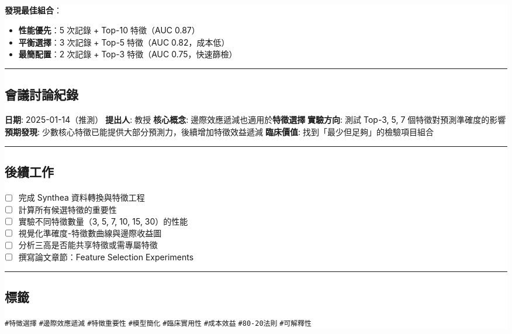 **發現最佳組合**：
- **性能優先**：5 次記錄 + Top-10 特徵（AUC 0.87）
- **平衡選擇**：3 次記錄 + Top-5 特徵（AUC 0.82，成本低）
- **最簡配置**：2 次記錄 + Top-3 特徵（AUC 0.75，快速篩檢）

---

## 會議討論紀錄

**日期**: 2025-01-14（推測）
**提出人**: 教授
**核心概念**: 邊際效應遞減也適用於**特徵選擇**
**實驗方向**: 測試 Top-3, 5, 7 個特徵對預測準確度的影響
**預期發現**: 少數核心特徵已能提供大部分預測力，後續增加特徵效益遞減
**臨床價值**: 找到「最少但足夠」的檢驗項目組合

---

## 後續工作

- [ ] 完成 Synthea 資料轉換與特徵工程
- [ ] 計算所有候選特徵的重要性
- [ ] 實驗不同特徵數量（3, 5, 7, 10, 15, 30）的性能
- [ ] 視覺化準確度-特徵數曲線與邊際收益圖
- [ ] 分析三高是否能共享特徵或需專屬特徵
- [ ] 撰寫論文章節：Feature Selection Experiments

---

## 標籤

`#特徵選擇` `#邊際效應遞減` `#特徵重要性` `#模型簡化` `#臨床實用性` `#成本效益` `#80-20法則` `#可解釋性`
